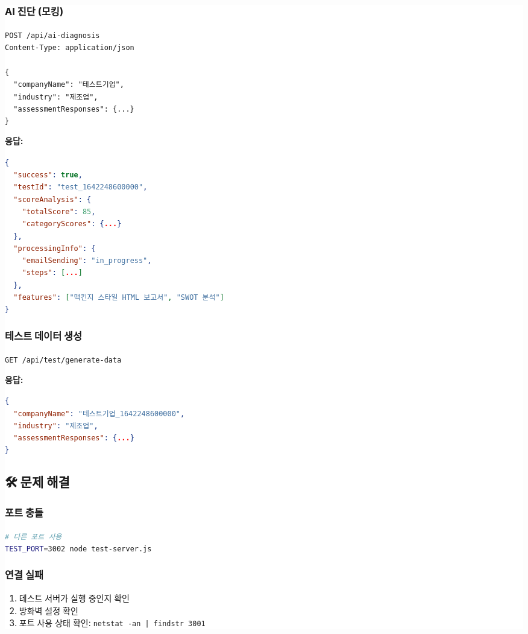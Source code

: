 ### AI 진단 (모킹)
```http
POST /api/ai-diagnosis
Content-Type: application/json

{
  "companyName": "테스트기업",
  "industry": "제조업",
  "assessmentResponses": {...}
}
```

**응답:**
```json
{
  "success": true,
  "testId": "test_1642248600000",
  "scoreAnalysis": {
    "totalScore": 85,
    "categoryScores": {...}
  },
  "processingInfo": {
    "emailSending": "in_progress",
    "steps": [...]
  },
  "features": ["맥킨지 스타일 HTML 보고서", "SWOT 분석"]
}
```

### 테스트 데이터 생성
```http
GET /api/test/generate-data
```

**응답:**
```json
{
  "companyName": "테스트기업_1642248600000",
  "industry": "제조업",
  "assessmentResponses": {...}
}
```

## 🛠️ 문제 해결

### 포트 충돌
```bash
# 다른 포트 사용
TEST_PORT=3002 node test-server.js
```

### 연결 실패
1. 테스트 서버가 실행 중인지 확인
2. 방화벽 설정 확인
3. 포트 사용 상태 확인: `netstat -an | findstr 3001`
